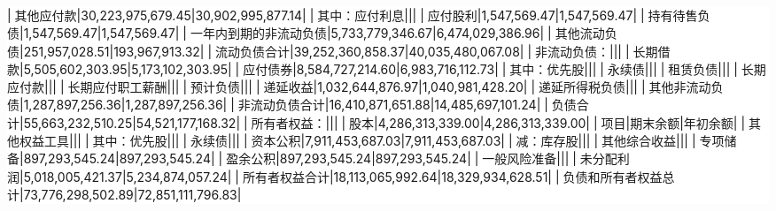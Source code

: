 | 其他应付款|30,223,975,679.45|30,902,995,877.14|
| 其中：应付利息|||
| 应付股利|1,547,569.47|1,547,569.47|
| 持有待售负债|1,547,569.47|1,547,569.47|
| 一年内到期的非流动负债|5,733,779,346.67|6,474,029,386.96|
| 其他流动负债|251,957,028.51|193,967,913.32|
| 流动负债合计|39,252,360,858.37|40,035,480,067.08|
| 非流动负债：|||
| 长期借款|5,505,602,303.95|5,173,102,303.95|
| 应付债券|8,584,727,214.60|6,983,716,112.73|
| 其中：优先股|||
| 永续债|||
| 租赁负债|||
| 长期应付款|||
| 长期应付职工薪酬|||
| 预计负债|||
| 递延收益|1,032,644,876.97|1,040,981,428.20|
| 递延所得税负债|||
| 其他非流动负债|1,287,897,256.36|1,287,897,256.36|
| 非流动负债合计|16,410,871,651.88|14,485,697,101.24|
| 负债合计|55,663,232,510.25|54,521,177,168.32|
| 所有者权益：|||
| 股本|4,286,313,339.00|4,286,313,339.00|
| 项目|期末余额|年初余额|
| 其他权益工具|||
| 其中：优先股|||
| 永续债|||
| 资本公积|7,911,453,687.03|7,911,453,687.03|
| 减：库存股|||
| 其他综合收益|||
| 专项储备|897,293,545.24|897,293,545.24|
| 盈余公积|897,293,545.24|897,293,545.24|
| 一般风险准备|||
| 未分配利润|5,018,005,421.37|5,234,874,057.24|
| 所有者权益合计|18,113,065,992.64|18,329,934,628.51|
| 负债和所有者权益总计|73,776,298,502.89|72,851,111,796.83|  
